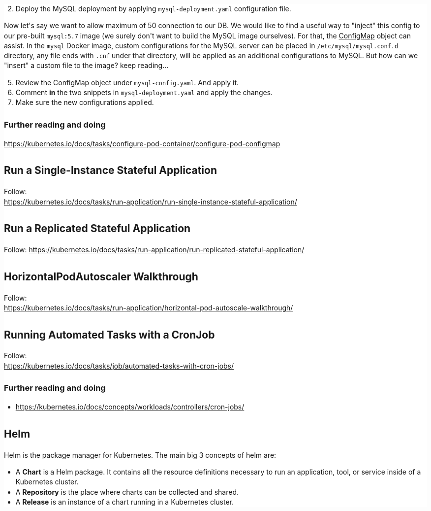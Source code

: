 2. Deploy the MySQL deployment by applying `mysql-deployment.yaml` configuration file.

Now let's say we want to allow maximum of 50 connection to our DB. We would like to find a useful way to "inject" this config to our pre-built `mysql:5.7` image (we surely don't want to build the MySQL image ourselves). 
For that, the [ConfigMap](https://kubernetes.io/docs/concepts/configuration/configmap/) object can assist.
In the `mysql` Docker image, custom configurations for the MySQL server can be placed in `/etc/mysql/mysql.conf.d` directory, any file ends with `.cnf` under that directory, will be applied as an additional configurations to MySQL. But how can we "insert" a custom file to the image? keep reading...

5. Review the ConfigMap object under `mysql-config.yaml`. And apply it.
6. Comment **in** the two snippets in `mysql-deployment.yaml` and apply the changes. 
7. Make sure the new configurations applied.


### Further reading and doing

https://kubernetes.io/docs/tasks/configure-pod-container/configure-pod-configmap

## Run a Single-Instance Stateful Application

Follow:  
https://kubernetes.io/docs/tasks/run-application/run-single-instance-stateful-application/

## Run a Replicated Stateful Application

Follow:
https://kubernetes.io/docs/tasks/run-application/run-replicated-stateful-application/

## HorizontalPodAutoscaler Walkthrough

Follow:  
https://kubernetes.io/docs/tasks/run-application/horizontal-pod-autoscale-walkthrough/

## Running Automated Tasks with a CronJob

Follow:  
https://kubernetes.io/docs/tasks/job/automated-tasks-with-cron-jobs/


### Further reading and doing 

- https://kubernetes.io/docs/concepts/workloads/controllers/cron-jobs/

## Helm

Helm is the package manager for Kubernetes.
The main big 3 concepts of helm are:

- A **Chart** is a Helm package. It contains all the resource definitions necessary to run an application, tool, or service inside of a Kubernetes cluster.
- A **Repository** is the place where charts can be collected and shared.
- A **Release** is an instance of a chart running in a Kubernetes cluster.
